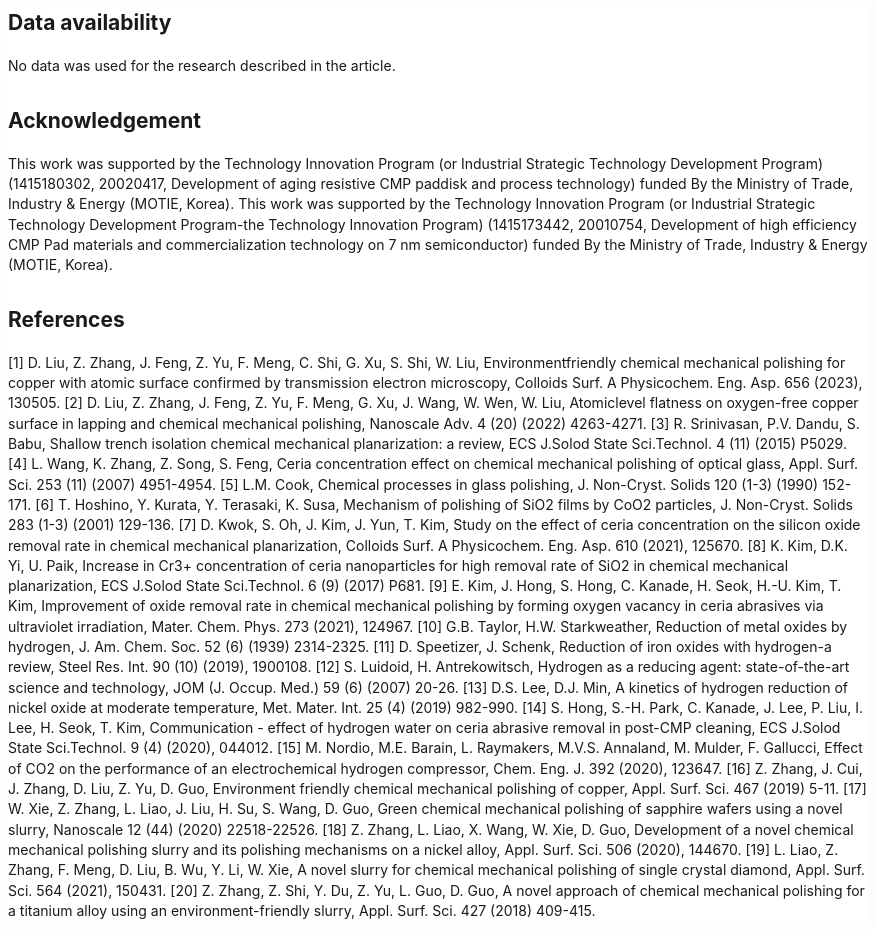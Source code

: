 ## Data availability

No data was used for the research described in the article.

## Acknowledgement

This work was supported by the Technology Innovation Program (or Industrial Strategic Technology Development Program) (1415180302, 20020417, Development of aging resistive CMP paddisk and process technology) funded By the Ministry of Trade, Industry \& Energy (MOTIE, Korea). This work was supported by the Technology Innovation Program (or Industrial Strategic Technology Development Program-the Technology Innovation Program) (1415173442, 20010754, Development of high efficiency CMP Pad materials and commercialization technology on 7 nm semiconductor) funded By the Ministry of Trade, Industry \& Energy (MOTIE, Korea).

## References

[1] D. Liu, Z. Zhang, J. Feng, Z. Yu, F. Meng, C. Shi, G. Xu, S. Shi, W. Liu, Environmentfriendly chemical mechanical polishing for copper with atomic surface confirmed by transmission electron microscopy, Colloids Surf. A Physicochem. Eng. Asp. 656 (2023), 130505.
[2] D. Liu, Z. Zhang, J. Feng, Z. Yu, F. Meng, G. Xu, J. Wang, W. Wen, W. Liu, Atomiclevel flatness on oxygen-free copper surface in lapping and chemical mechanical polishing, Nanoscale Adv. 4 (20) (2022) 4263-4271.
[3] R. Srinivasan, P.V. Dandu, S. Babu, Shallow trench isolation chemical mechanical planarization: a review, ECS J.Solod State Sci.Technol. 4 (11) (2015) P5029.
[4] L. Wang, K. Zhang, Z. Song, S. Feng, Ceria concentration effect on chemical mechanical polishing of optical glass, Appl. Surf. Sci. 253 (11) (2007) 4951-4954.
[5] L.M. Cook, Chemical processes in glass polishing, J. Non-Cryst. Solids 120 (1-3) (1990) 152-171.
[6] T. Hoshino, Y. Kurata, Y. Terasaki, K. Susa, Mechanism of polishing of SiO2 films by CoO2 particles, J. Non-Cryst. Solids 283 (1-3) (2001) 129-136.
[7] D. Kwok, S. Oh, J. Kim, J. Yun, T. Kim, Study on the effect of ceria concentration on the silicon oxide removal rate in chemical mechanical planarization, Colloids Surf. A Physicochem. Eng. Asp. 610 (2021), 125670.
[8] K. Kim, D.K. Yi, U. Paik, Increase in $\mathrm{Cr} 3+$ concentration of ceria nanoparticles for high removal rate of SiO2 in chemical mechanical planarization, ECS J.Solod State Sci.Technol. 6 (9) (2017) P681.
[9] E. Kim, J. Hong, S. Hong, C. Kanade, H. Seok, H.-U. Kim, T. Kim, Improvement of oxide removal rate in chemical mechanical polishing by forming oxygen vacancy in ceria abrasives via ultraviolet irradiation, Mater. Chem. Phys. 273 (2021), 124967.
[10] G.B. Taylor, H.W. Starkweather, Reduction of metal oxides by hydrogen, J. Am. Chem. Soc. 52 (6) (1939) 2314-2325.
[11] D. Speetizer, J. Schenk, Reduction of iron oxides with hydrogen-a review, Steel Res. Int. 90 (10) (2019), 1900108.
[12] S. Luidoid, H. Antrekowitsch, Hydrogen as a reducing agent: state-of-the-art science and technology, JOM (J. Occup. Med.) 59 (6) (2007) 20-26.
[13] D.S. Lee, D.J. Min, A kinetics of hydrogen reduction of nickel oxide at moderate temperature, Met. Mater. Int. 25 (4) (2019) 982-990.
[14] S. Hong, S.-H. Park, C. Kanade, J. Lee, P. Liu, I. Lee, H. Seok, T. Kim, Communication - effect of hydrogen water on ceria abrasive removal in post-CMP cleaning, ECS J.Solod State Sci.Technol. 9 (4) (2020), 044012.
[15] M. Nordio, M.E. Barain, L. Raymakers, M.V.S. Annaland, M. Mulder, F. Gallucci, Effect of CO2 on the performance of an electrochemical hydrogen compressor, Chem. Eng. J. 392 (2020), 123647.
[16] Z. Zhang, J. Cui, J. Zhang, D. Liu, Z. Yu, D. Guo, Environment friendly chemical mechanical polishing of copper, Appl. Surf. Sci. 467 (2019) 5-11.
[17] W. Xie, Z. Zhang, L. Liao, J. Liu, H. Su, S. Wang, D. Guo, Green chemical mechanical polishing of sapphire wafers using a novel slurry, Nanoscale 12 (44) (2020) 22518-22526.
[18] Z. Zhang, L. Liao, X. Wang, W. Xie, D. Guo, Development of a novel chemical mechanical polishing slurry and its polishing mechanisms on a nickel alloy, Appl. Surf. Sci. 506 (2020), 144670.
[19] L. Liao, Z. Zhang, F. Meng, D. Liu, B. Wu, Y. Li, W. Xie, A novel slurry for chemical mechanical polishing of single crystal diamond, Appl. Surf. Sci. 564 (2021), 150431.
[20] Z. Zhang, Z. Shi, Y. Du, Z. Yu, L. Guo, D. Guo, A novel approach of chemical mechanical polishing for a titanium alloy using an environment-friendly slurry, Appl. Surf. Sci. 427 (2018) 409-415.

[^0]:    ${ }^{a}$ Corresponding author. School of Mechanical Engineering, Sungkyunkwan University (SKKU), Gyeonggi-do, 16419, South Korea.